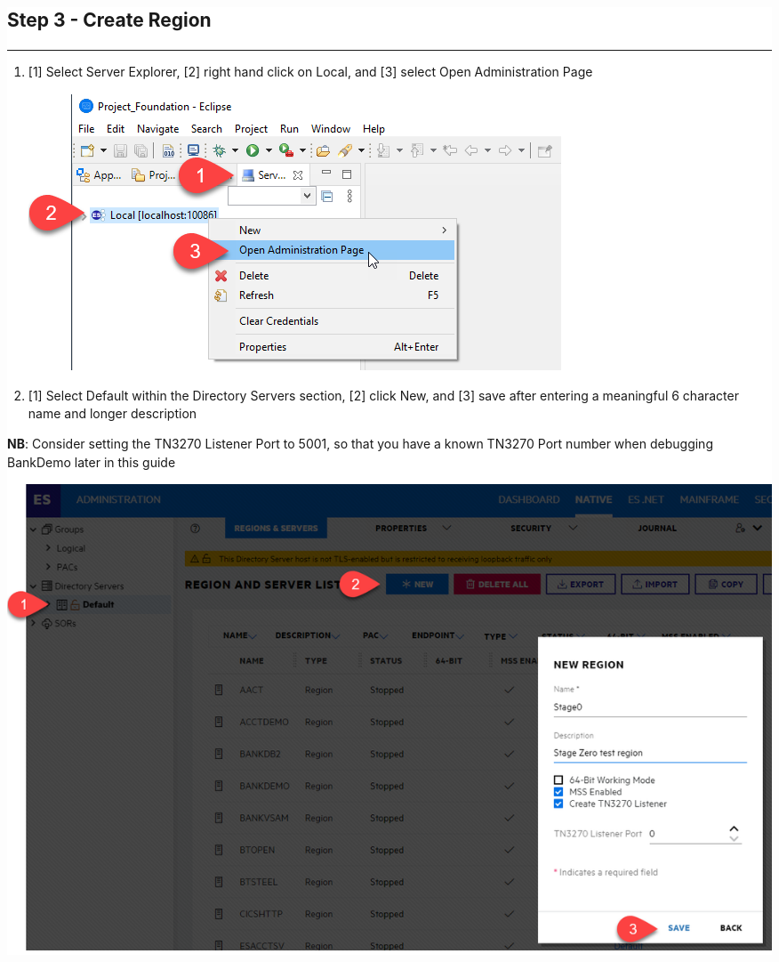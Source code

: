 ## Step 3 - Create Region
***
1) [1] Select Server Explorer, [2] right hand click on Local, and [3] select Open Administration Page

	![](images/S0S3a.png)

2) [1] Select Default within the Directory Servers section, [2] click New, and [3] save after entering a meaningful 6 character name and longer description

**NB**: Consider setting the TN3270 Listener Port to 5001, so that you have a known TN3270 Port number when debugging BankDemo later in this guide

![](images/S0S3b.png)


[^githubssh]: [GitHub SSH Guide](https://docs.github.com/en/authentication/connecting-to-github-with-ssh)
[^ed7config]: [Enterprise Developer Configuration](https://www.microfocus.com/documentation/enterprise-developer/ed70/ED-Eclipse/BKCACACONFU004.html)
[^ed7caspcrd]: [Enterprise Developer CICS Commands: caspcrd](https://www.microfocus.com/documentation/enterprise-developer/ed70/ED-Eclipse/HRMTRHCOMM13.html)